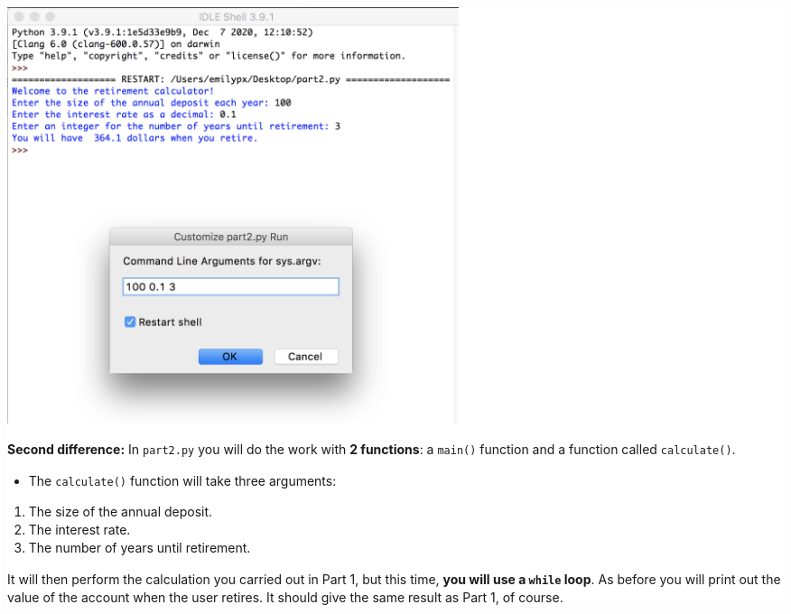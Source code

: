 <img src="pic3.png" width=500>

**Second difference:**
In `part2.py` you will do the work with **2 functions**: a `main()` function and a function called `calculate()`. 

* The `calculate()` function will take three arguments:

1. The size of the annual deposit.
2. The interest rate.
3. The number of years until retirement.

It will then perform the calculation you carried out in Part 1, but this time, **you will use a `while` loop**. As before you will print out the value of the account when the user retires. It should give the same result as Part 1, of course.
